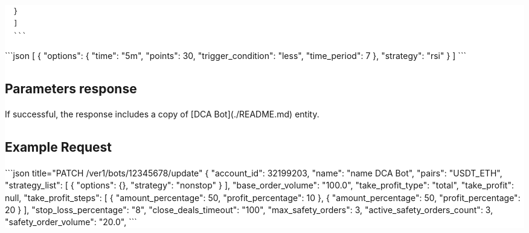       }
      ]
      ```
   </TabItem>
   <TabItem value="rsi" label="RSI">
      ```json
      [
      {
      "options": {
      "time": "5m",
      "points": 30,
      "trigger_condition": "less",
      "time_period": 7
      },
      "strategy": "rsi"
      }
      ]
      ```
   </TabItem>
  </Tabs>
</div>
</div>

<h2> 
  Parameters response 
</h2>

<p className="custom-class-p">
  If successful, the response includes a copy of [DCA Bot](./README.md) entity.
</p>


<h2>
  Example Request
</h2>

<div style={{ margin: '20px', padding: '10px' }}>
```json title="PATCH /ver1/bots/12345678/update"
{
   "account_id": 32199203,
   "name": "name DCA Bot",
   "pairs": "USDT_ETH",
   "strategy_list": [
      {
         "options": {},
         "strategy": "nonstop"
      }
   ],
   "base_order_volume": "100.0",
   "take_profit_type": "total",
   "take_profit": null,
   "take_profit_steps": [
    {
        "amount_percentage": 50,
        "profit_percentage": 10
        },
    {
        "amount_percentage": 50,
        "profit_percentage": 20
    }
],
   "stop_loss_percentage": "8",
   "close_deals_timeout": "100",
   "max_safety_orders": 3,
   "active_safety_orders_count": 3,
   "safety_order_volume": "20.0",
```